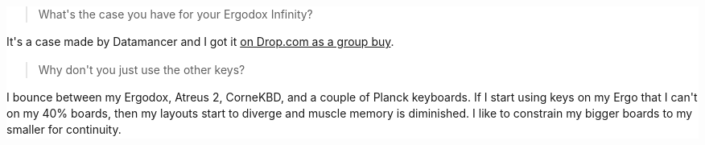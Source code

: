 > What's the case you have for your Ergodox Infinity?

It's a case made by Datamancer and I got it [on Drop.com as a group buy](https://drop.com/buy/datamancer-infinity-ergodox-hardwood-case).

> Why don't you just use the other keys?

I bounce between my Ergodox, Atreus 2, CorneKBD, and a couple of Planck keyboards. If I start using keys on my Ergo that I can't on my 40% boards, then my layouts start to diverge and muscle memory is diminished. I like to constrain my bigger boards to my smaller for continuity.
